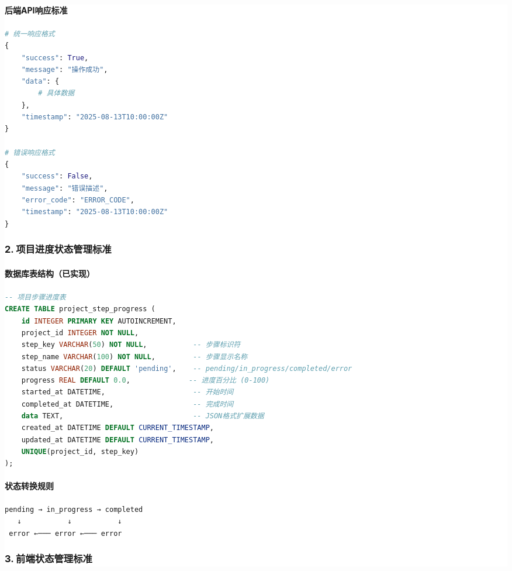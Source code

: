 ```typescript
```

#### 后端API响应标准
```python
# 统一响应格式
{
    "success": True,
    "message": "操作成功",
    "data": {
        # 具体数据
    },
    "timestamp": "2025-08-13T10:00:00Z"
}

# 错误响应格式
{
    "success": False,
    "message": "错误描述",
    "error_code": "ERROR_CODE",
    "timestamp": "2025-08-13T10:00:00Z"
}
```

### 2. 项目进度状态管理标准

#### 数据库表结构（已实现）
```sql
-- 项目步骤进度表
CREATE TABLE project_step_progress (
    id INTEGER PRIMARY KEY AUTOINCREMENT,
    project_id INTEGER NOT NULL,
    step_key VARCHAR(50) NOT NULL,           -- 步骤标识符
    step_name VARCHAR(100) NOT NULL,         -- 步骤显示名称
    status VARCHAR(20) DEFAULT 'pending',    -- pending/in_progress/completed/error
    progress REAL DEFAULT 0.0,              -- 进度百分比 (0-100)
    started_at DATETIME,                     -- 开始时间
    completed_at DATETIME,                   -- 完成时间
    data TEXT,                               -- JSON格式扩展数据
    created_at DATETIME DEFAULT CURRENT_TIMESTAMP,
    updated_at DATETIME DEFAULT CURRENT_TIMESTAMP,
    UNIQUE(project_id, step_key)
);
```

#### 状态转换规则
```
pending → in_progress → completed
   ↓           ↓           ↓
 error ←─── error ←─── error
```

### 3. 前端状态管理标准
